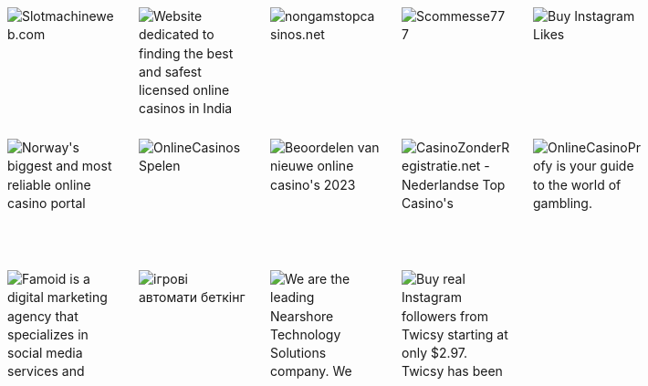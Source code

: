 <a title='Slotmachineweb.com' data-id='329195' data-tier='1' href='https://www.slotmachineweb.com/'><img alt='Slotmachineweb.com' src='https://opencollective-production.s3.us-west-1.amazonaws.com/172f9eb0-22c2-11ed-a0b5-97427086b4aa.jpg' style='object-fit: contain; float: left; margin:12px' height='120' width='120'></a>
<a title='Website dedicated to finding the best and safest licensed online casinos in India' data-id='342390' data-tier='1' href='https://www.ghotala.com/'><img alt='Website dedicated to finding the best and safest licensed online casinos in India' src='https://opencollective-production.s3.us-west-1.amazonaws.com/75afa9e0-4ac6-11ed-8d6a-fdcc8c0d0736.jpg' style='object-fit: contain; float: left; margin:12px' height='120' width='120'></a>
<a title='nongamstopcasinos.net' data-id='367236' data-tier='1' href='https://uk.nongamstopcasinos.net/'><img alt='nongamstopcasinos.net' src='https://opencollective-production.s3.us-west-1.amazonaws.com/fb8b5ba0-3904-11ed-8516-edd7b7687a36.png' style='object-fit: contain; float: left; margin:12px' height='120' width='120'></a>
<a title='Scommesse777' data-id='370216' data-tier='1' href='https://www.scommesse777.com/'><img alt='Scommesse777' src='https://opencollective-production.s3.us-west-1.amazonaws.com/c0346cb0-7ad4-11ed-a9cf-49dc3536976e.jpg' style='object-fit: contain; float: left; margin:12px' height='120' width='120'></a>
<a title='Buy Instagram Likes' data-id='411448' data-tier='1' href='https://poprey.com/'><img alt='Buy Instagram Likes' src='https://opencollective-production.s3.us-west-1.amazonaws.com/fe650970-c21c-11ec-a499-b55e54a794b4.png' style='object-fit: contain; float: left; margin:12px' height='120' width='120'></a>
<a title='Norway&apos;s biggest and most reliable online casino portal' data-id='422431' data-tier='1' href='https://www.nettcasino.com/'><img alt='Norway&apos;s biggest and most reliable online casino portal' src='https://opencollective-production.s3.us-west-1.amazonaws.com/account-avatar/5d739e1a-7813-489e-ab82-697daff8bf12/nettcasino.png' style='object-fit: contain; float: left; margin:12px' height='120' width='120'></a>
<a title='OnlineCasinosSpelen' data-id='423738' data-tier='1' href='https://onlinecasinosspelen.com'><img alt='OnlineCasinosSpelen' src='https://logo.clearbit.com/onlinecasinosspelen.com' style='object-fit: contain; float: left; margin:12px' height='120' width='120'></a>
<a title='Beoordelen van nieuwe online casino&apos;s 2023' data-id='424449' data-tier='1' href='https://Nieuwe-Casinos.net'><img alt='Beoordelen van nieuwe online casino&apos;s 2023' src='https://logo.clearbit.com/Nieuwe-Casinos.net' style='object-fit: contain; float: left; margin:12px' height='120' width='120'></a>
<a title='CasinoZonderRegistratie.net - Nederlandse Top Casino&apos;s' data-id='424450' data-tier='1' href='https://casinoZonderregistratie.net/'><img alt='CasinoZonderRegistratie.net - Nederlandse Top Casino&apos;s' src='https://opencollective-production.s3.us-west-1.amazonaws.com/aeb624c0-7ae7-11ed-8d0e-bda59436695a.png' style='object-fit: contain; float: left; margin:12px' height='120' width='120'></a>
<a title='OnlineCasinoProfy is your guide to the world of gambling.' data-id='426813' data-tier='1' href='https://polskiekasynaonline24.com/'><img alt='OnlineCasinoProfy is your guide to the world of gambling.' src='https://opencollective-production.s3.us-west-1.amazonaws.com/account-avatar/f8b0f6de-6ab5-4860-9688-709fe03873d3/2%201%20%282%29.png' style='object-fit: contain; float: left; margin:12px' height='120' width='120'></a>
<a title='Famoid is a digital marketing agency that specializes in social media services and tools.' data-id='434604' data-tier='1' href='https://famoid.com/'><img alt='Famoid is a digital marketing agency that specializes in social media services and tools.' src='https://logo.clearbit.com/famoid.com' style='object-fit: contain; float: left; margin:12px' height='120' width='120'></a>
<a title='ігрові автомати беткінг' data-id='443264' data-tier='1' href='https://betking.com.ua/games/all-slots/'><img alt='ігрові автомати беткінг' src='https://opencollective-production.s3.us-west-1.amazonaws.com/account-avatar/94601d07-3205-4c60-9c2d-9b8194dbefb7/skg-blue.png' style='object-fit: contain; float: left; margin:12px' height='120' width='120'></a>
<a title='We are the leading Nearshore Technology Solutions company. We architect and engineer scalable and high-performing software solutions.' data-id='452424' data-tier='1' href='https://www.bairesdev.com/sponsoring-open-source-projects/'><img alt='We are the leading Nearshore Technology Solutions company. We architect and engineer scalable and high-performing software solutions.' src='https://opencollective-production.s3.us-west-1.amazonaws.com/account-avatar/dc38bc3b-7430-4cf7-9b77-36467eb92915/logo8.png' style='object-fit: contain; float: left; margin:12px' height='120' width='120'></a>
<a title='Buy real Instagram followers from Twicsy starting at only $2.97. Twicsy has been voted the best site to buy followers from the likes of US Magazine.' data-id='453050' data-tier='1' href='https://twicsy.com/buy-instagram-followers'><img alt='Buy real Instagram followers from Twicsy starting at only $2.97. Twicsy has been voted the best site to buy followers from the likes of US Magazine.' src='https://opencollective-production.s3.us-west-1.amazonaws.com/account-avatar/f07b6f83-d0ed-43c6-91ae-ec8fa90512cd/twicsy-followers.png' style='object-fit: contain; float: left; margin:12px' height='120' width='120'></a>